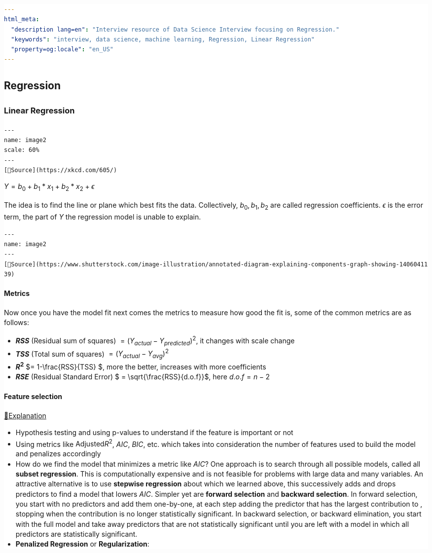 ```yaml
---
html_meta:
  "description lang=en": "Interview resource of Data Science Interview focusing on Regression."
  "keywords": "interview, data science, machine learning, Regression, Linear Regression"
  "property=og:locale": "en_US"
---
```



## Regression

### Linear Regression

```{figure} images/image8.PNG
---
name: image2
scale: 60%
---
[📖Source](https://xkcd.com/605/) 
```

$Y = b_0 + b_1 * x_1 + b_2 * x_2 + \epsilon$

The idea is to find the line or plane which best fits the data. Collectively, $b_0, b_1, b_2$ are called regression coefficients. $\epsilon$ is the error term, the part of $Y$ the regression model is unable to explain.

```{figure} images/image2.PNG
---
name: image2
---
[📖Source](https://www.shutterstock.com/image-illustration/annotated-diagram-explaining-components-graph-showing-1406041139) 
```

#### Metrics

Now once you have the model fit next comes the metrics to measure how good the fit is, some of the common metrics are as follows:

- **$RSS$** (Residual sum of squares) $= (Y_{actual} - Y_{predicted})^2$, it changes with scale change
- **$TSS$** (Total sum of squares) $= (Y_{actual} - Y_{avg})^2$
- **$R^2$** $= 1-\frac{RSS}{TSS} $, more the better, increases with more coefficients
- **$RSE$** (Residual Standard Error) $ = \sqrt{\frac{RSS}{d.o.f}}$, here $d.o.f = n-2$

#### Feature selection

[📖Explanation](https://towardsdatascience.com/log-book-practical-guide-to-linear-polynomial-regression-in-r-e0ed2e7f8031)

- Hypothesis testing and using p-values to understand if the feature is important or not
- Using metrics like $\text{Adjusted} R^2$, $AIC$, $BIC$, etc. which takes into consideration the number of features used to build the model and penalizes accordingly
- How do we find the model that minimizes a metric like $AIC$? One approach is to search through all possible models, called all **subset regression**. This is computationally expensive and is not feasible for problems with large data and many variables. An attractive alternative is to use **stepwise regression** about which we learned above, this successively adds and drops predictors to find a model that lowers $AIC$. Simpler yet are **forward selection** and **backward selection**. In forward selection, you start with no predictors and add them one-by-one, at each step adding the predictor that has the largest contribution to , stopping when the contribution is no longer statistically significant. In backward selection, or backward elimination, you start with the full model and take away predictors that are not statistically significant until you are left with a model in which all predictors are statistically significant.
- **Penalized Regression** or **Regularization**:
